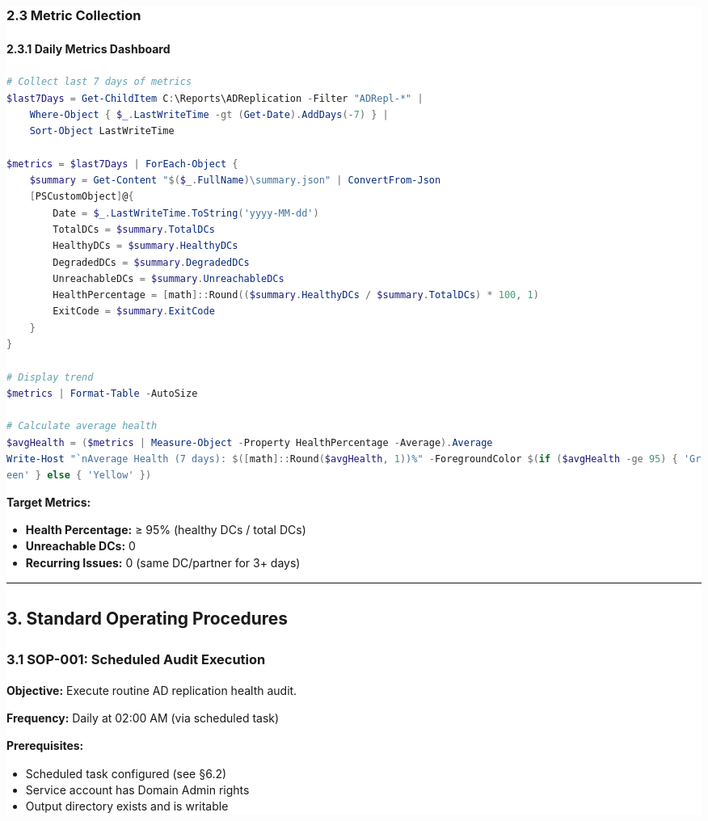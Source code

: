 
### 2.3 Metric Collection

#### 2.3.1 Daily Metrics Dashboard

```powershell
# Collect last 7 days of metrics
$last7Days = Get-ChildItem C:\Reports\ADReplication -Filter "ADRepl-*" | 
    Where-Object { $_.LastWriteTime -gt (Get-Date).AddDays(-7) } |
    Sort-Object LastWriteTime

$metrics = $last7Days | ForEach-Object {
    $summary = Get-Content "$($_.FullName)\summary.json" | ConvertFrom-Json
    [PSCustomObject]@{
        Date = $_.LastWriteTime.ToString('yyyy-MM-dd')
        TotalDCs = $summary.TotalDCs
        HealthyDCs = $summary.HealthyDCs
        DegradedDCs = $summary.DegradedDCs
        UnreachableDCs = $summary.UnreachableDCs
        HealthPercentage = [math]::Round(($summary.HealthyDCs / $summary.TotalDCs) * 100, 1)
        ExitCode = $summary.ExitCode
    }
}

# Display trend
$metrics | Format-Table -AutoSize

# Calculate average health
$avgHealth = ($metrics | Measure-Object -Property HealthPercentage -Average).Average
Write-Host "`nAverage Health (7 days): $([math]::Round($avgHealth, 1))%" -ForegroundColor $(if ($avgHealth -ge 95) { 'Green' } else { 'Yellow' })
```

**Target Metrics:**
- **Health Percentage:** ≥ 95% (healthy DCs / total DCs)
- **Unreachable DCs:** 0
- **Recurring Issues:** 0 (same DC/partner for 3+ days)

---

## 3. Standard Operating Procedures

### 3.1 SOP-001: Scheduled Audit Execution

**Objective:** Execute routine AD replication health audit.

**Frequency:** Daily at 02:00 AM (via scheduled task)

**Prerequisites:**
- Scheduled task configured (see §6.2)
- Service account has Domain Admin rights
- Output directory exists and is writable
